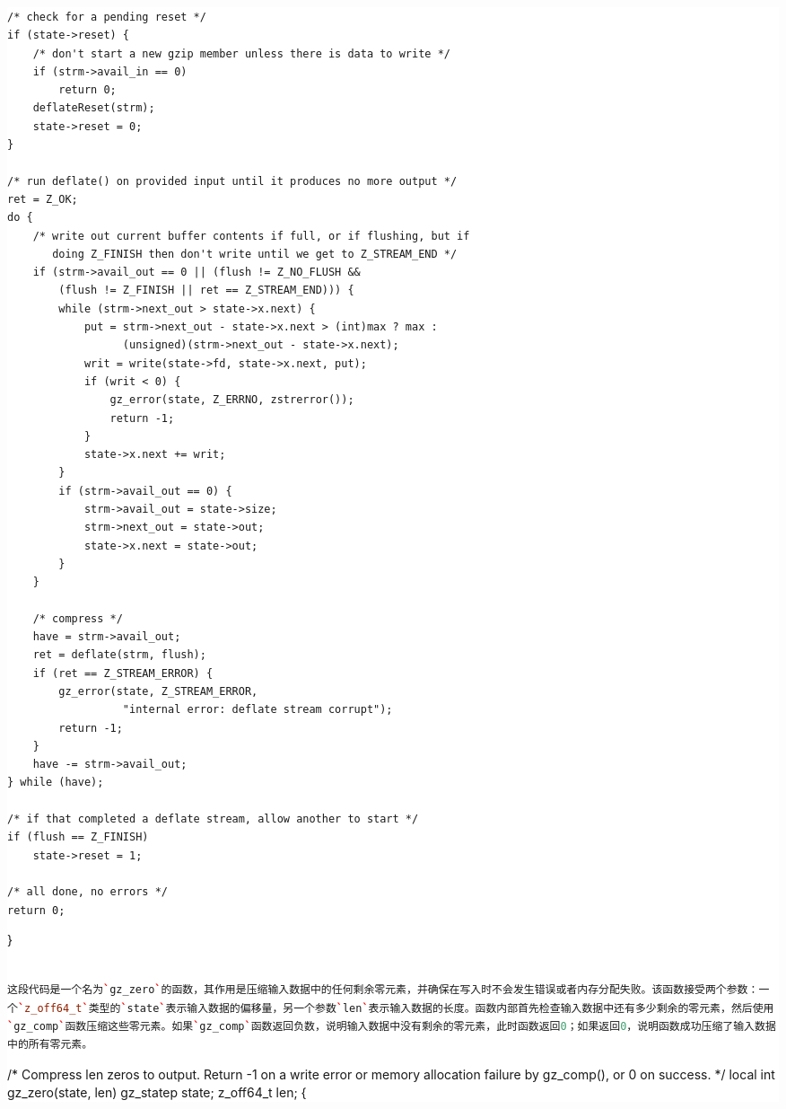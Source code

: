     /* check for a pending reset */
    if (state->reset) {
        /* don't start a new gzip member unless there is data to write */
        if (strm->avail_in == 0)
            return 0;
        deflateReset(strm);
        state->reset = 0;
    }

    /* run deflate() on provided input until it produces no more output */
    ret = Z_OK;
    do {
        /* write out current buffer contents if full, or if flushing, but if
           doing Z_FINISH then don't write until we get to Z_STREAM_END */
        if (strm->avail_out == 0 || (flush != Z_NO_FLUSH &&
            (flush != Z_FINISH || ret == Z_STREAM_END))) {
            while (strm->next_out > state->x.next) {
                put = strm->next_out - state->x.next > (int)max ? max :
                      (unsigned)(strm->next_out - state->x.next);
                writ = write(state->fd, state->x.next, put);
                if (writ < 0) {
                    gz_error(state, Z_ERRNO, zstrerror());
                    return -1;
                }
                state->x.next += writ;
            }
            if (strm->avail_out == 0) {
                strm->avail_out = state->size;
                strm->next_out = state->out;
                state->x.next = state->out;
            }
        }

        /* compress */
        have = strm->avail_out;
        ret = deflate(strm, flush);
        if (ret == Z_STREAM_ERROR) {
            gz_error(state, Z_STREAM_ERROR,
                      "internal error: deflate stream corrupt");
            return -1;
        }
        have -= strm->avail_out;
    } while (have);

    /* if that completed a deflate stream, allow another to start */
    if (flush == Z_FINISH)
        state->reset = 1;

    /* all done, no errors */
    return 0;
}

```cpp

这段代码是一个名为`gz_zero`的函数，其作用是压缩输入数据中的任何剩余零元素，并确保在写入时不会发生错误或者内存分配失败。该函数接受两个参数：一个`z_off64_t`类型的`state`表示输入数据的偏移量，另一个参数`len`表示输入数据的长度。函数内部首先检查输入数据中还有多少剩余的零元素，然后使用`gz_comp`函数压缩这些零元素。如果`gz_comp`函数返回负数，说明输入数据中没有剩余的零元素，此时函数返回0；如果返回0，说明函数成功压缩了输入数据中的所有零元素。


```
/* Compress len zeros to output.  Return -1 on a write error or memory
   allocation failure by gz_comp(), or 0 on success. */
local int gz_zero(state, len)
    gz_statep state;
    z_off64_t len;
{